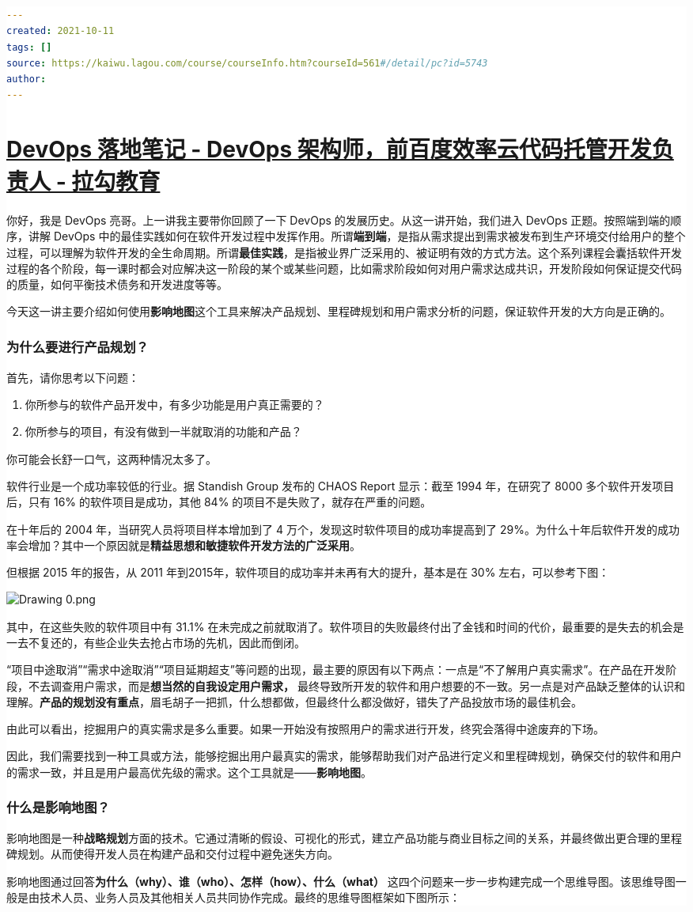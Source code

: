 ```yaml
---
created: 2021-10-11
tags: []
source: https://kaiwu.lagou.com/course/courseInfo.htm?courseId=561#/detail/pc?id=5743
author: 
---
```


# [DevOps 落地笔记 - DevOps 架构师，前百度效率云代码托管开发负责人 - 拉勾教育](https://kaiwu.lagou.com/course/courseInfo.htm?courseId=561#/detail/pc?id=5743)


你好，我是 DevOps 亮哥。上一讲我主要带你回顾了一下 DevOps 的发展历史。从这一讲开始，我们进入 DevOps 正题。按照端到端的顺序，讲解 DevOps 中的最佳实践如何在软件开发过程中发挥作用。所谓**端到端**，是指从需求提出到需求被发布到生产环境交付给用户的整个过程，可以理解为软件开发的全生命周期。所谓**最佳实践**，是指被业界广泛采用的、被证明有效的方式方法。这个系列课程会囊括软件开发过程的各个阶段，每一课时都会对应解决这一阶段的某个或某些问题，比如需求阶段如何对用户需求达成共识，开发阶段如何保证提交代码的质量，如何平衡技术债务和开发进度等等。

今天这一讲主要介绍如何使用**影响地图**这个工具来解决产品规划、里程碑规划和用户需求分析的问题，保证软件开发的大方向是正确的。

### 为什么要进行产品规划？

首先，请你思考以下问题：

1.  你所参与的软件产品开发中，有多少功能是用户真正需要的？
    
2.  你所参与的项目，有没有做到一半就取消的功能和产品？
    

你可能会长舒一口气，这两种情况太多了。

软件行业是一个成功率较低的行业。据 Standish Group 发布的 CHAOS Report 显示：截至 1994 年，在研究了 8000 多个软件开发项目后，只有 16% 的软件项目是成功，其他 84% 的项目不是失败了，就存在严重的问题。

在十年后的 2004 年，当研究人员将项目样本增加到了 4 万个，发现这时软件项目的成功率提高到了 29%。为什么十年后软件开发的成功率会增加？其中一个原因就是**精益思想和敏捷软件开发方法的广泛采用**。

但根据 2015 年的报告，从 2011 年到2015年，软件项目的成功率并未再有大的提升，基本是在 30% 左右，可以参考下图：

![Drawing 0.png](https://s0.lgstatic.com/i/image/M00/71/A7/Ciqc1F-_SiuATWRsAABHeTbtySk081.png)

其中，在这些失败的软件项目中有 31.1% 在未完成之前就取消了。软件项目的失败最终付出了金钱和时间的代价，最重要的是失去的机会是一去不复还的，有些企业失去抢占市场的先机，因此而倒闭。

“项目中途取消”“需求中途取消”“项目延期超支”等问题的出现，最主要的原因有以下两点：一点是“不了解用户真实需求”。在产品在开发阶段，不去调查用户需求，而是**想当然的自我设定用户需求，** 最终导致所开发的软件和用户想要的不一致。另一点是对产品缺乏整体的认识和理解。**产品的规划没有重点**，眉毛胡子一把抓，什么想都做，但最终什么都没做好，错失了产品投放市场的最佳机会。

由此可以看出，挖掘用户的真实需求是多么重要。如果一开始没有按照用户的需求进行开发，终究会落得中途废弃的下场。

因此，我们需要找到一种工具或方法，能够挖掘出用户最真实的需求，能够帮助我们对产品进行定义和里程碑规划，确保交付的软件和用户的需求一致，并且是用户最高优先级的需求。这个工具就是——**影响地图**。

### 什么是影响地图？

影响地图是一种**战略规划**方面的技术。它通过清晰的假设、可视化的形式，建立产品功能与商业目标之间的关系，并最终做出更合理的里程碑规划。从而使得开发人员在构建产品和交付过程中避免迷失方向。

影响地图通过回答**为什么（why）、谁（who）、怎样（how）、什么（what）** 这四个问题来一步一步构建完成一个思维导图。该思维导图一般是由技术人员、业务人员及其他相关人员共同协作完成。最终的思维导图框架如下图所示：

